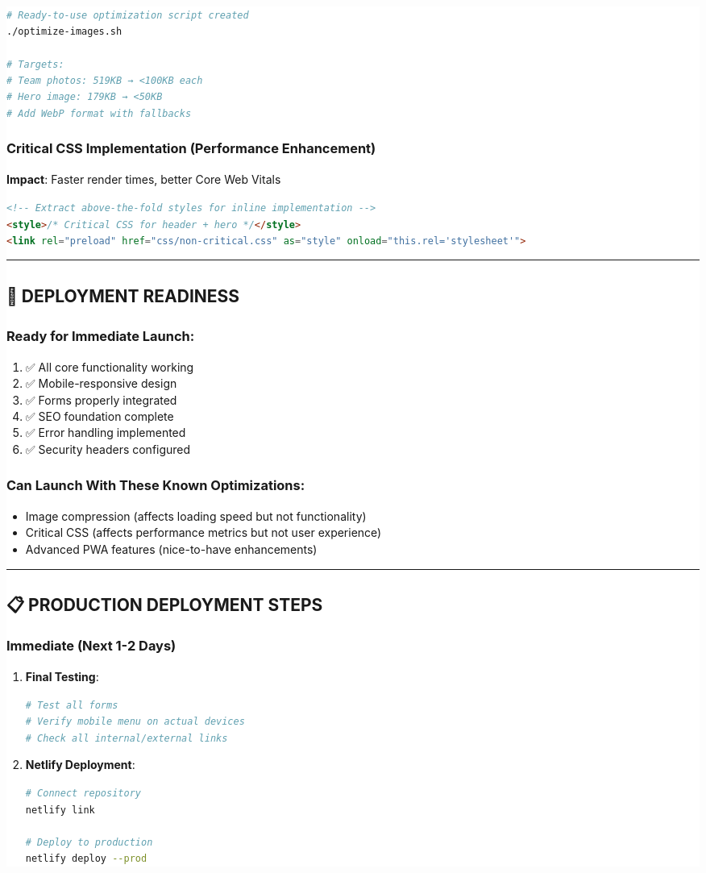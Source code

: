 ```bash
# Ready-to-use optimization script created
./optimize-images.sh

# Targets:
# Team photos: 519KB → <100KB each
# Hero image: 179KB → <50KB
# Add WebP format with fallbacks
```

### **Critical CSS Implementation** (Performance Enhancement)
**Impact**: Faster render times, better Core Web Vitals

```html
<!-- Extract above-the-fold styles for inline implementation -->
<style>/* Critical CSS for header + hero */</style>
<link rel="preload" href="css/non-critical.css" as="style" onload="this.rel='stylesheet'">
```

---

## 🚀 DEPLOYMENT READINESS

### **Ready for Immediate Launch:**
1. ✅ All core functionality working
2. ✅ Mobile-responsive design
3. ✅ Forms properly integrated
4. ✅ SEO foundation complete
5. ✅ Error handling implemented
6. ✅ Security headers configured

### **Can Launch With These Known Optimizations:**
- Image compression (affects loading speed but not functionality)
- Critical CSS (affects performance metrics but not user experience)
- Advanced PWA features (nice-to-have enhancements)

---

## 📋 PRODUCTION DEPLOYMENT STEPS

### **Immediate (Next 1-2 Days)**
1. **Final Testing**:
   ```bash
   # Test all forms
   # Verify mobile menu on actual devices
   # Check all internal/external links
   ```

2. **Netlify Deployment**:
   ```bash
   # Connect repository
   netlify link
   
   # Deploy to production
   netlify deploy --prod
   ```
